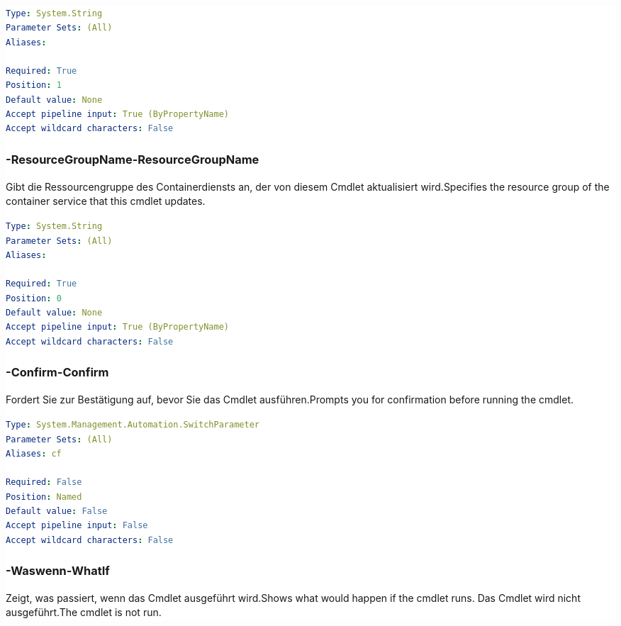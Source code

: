 ```yaml
Type: System.String
Parameter Sets: (All)
Aliases:

Required: True
Position: 1
Default value: None
Accept pipeline input: True (ByPropertyName)
Accept wildcard characters: False
```

### <span data-ttu-id="0e543-125">-ResourceGroupName</span><span class="sxs-lookup"><span data-stu-id="0e543-125">-ResourceGroupName</span></span>
<span data-ttu-id="0e543-126">Gibt die Ressourcengruppe des Containerdiensts an, der von diesem Cmdlet aktualisiert wird.</span><span class="sxs-lookup"><span data-stu-id="0e543-126">Specifies the resource group of the container service that this cmdlet updates.</span></span>

```yaml
Type: System.String
Parameter Sets: (All)
Aliases:

Required: True
Position: 0
Default value: None
Accept pipeline input: True (ByPropertyName)
Accept wildcard characters: False
```

### <span data-ttu-id="0e543-127">-Confirm</span><span class="sxs-lookup"><span data-stu-id="0e543-127">-Confirm</span></span>
<span data-ttu-id="0e543-128">Fordert Sie zur Bestätigung auf, bevor Sie das Cmdlet ausführen.</span><span class="sxs-lookup"><span data-stu-id="0e543-128">Prompts you for confirmation before running the cmdlet.</span></span>

```yaml
Type: System.Management.Automation.SwitchParameter
Parameter Sets: (All)
Aliases: cf

Required: False
Position: Named
Default value: False
Accept pipeline input: False
Accept wildcard characters: False
```

### <span data-ttu-id="0e543-129">-Waswenn</span><span class="sxs-lookup"><span data-stu-id="0e543-129">-WhatIf</span></span>
<span data-ttu-id="0e543-130">Zeigt, was passiert, wenn das Cmdlet ausgeführt wird.</span><span class="sxs-lookup"><span data-stu-id="0e543-130">Shows what would happen if the cmdlet runs.</span></span>
<span data-ttu-id="0e543-131">Das Cmdlet wird nicht ausgeführt.</span><span class="sxs-lookup"><span data-stu-id="0e543-131">The cmdlet is not run.</span></span>

